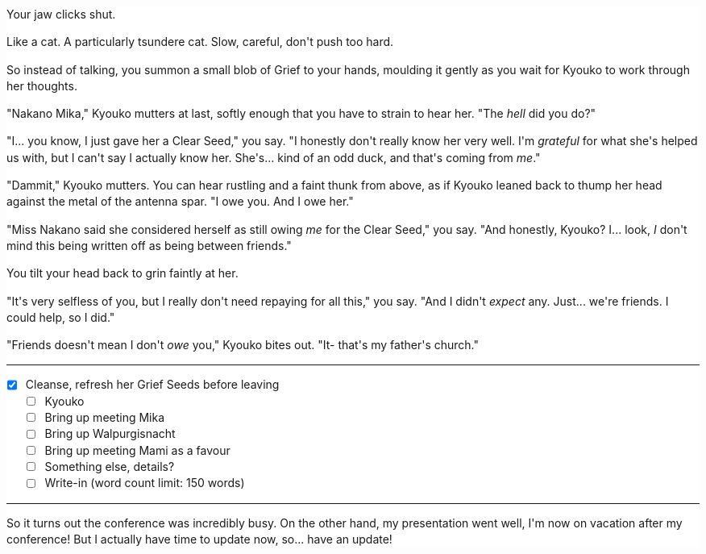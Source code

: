 Your jaw clicks shut.

Like a cat. A particularly tsundere cat. Slow, careful, don't push too hard.

So instead of talking, you summon a small blob of Grief to your hands, moulding it gently as you wait for Kyouko to work through her thoughts.

"Nakano Mika," Kyouko mutters at last, softly enough that you have to strain to hear her. "The *hell* did you do?"

"I... you know, I just gave her a Clear Seed," you say. "I honestly don't really know her very well. I'm *grateful* for what she's helped us with, but I can't say I actually know her. She's... kind of an odd duck, and that's coming from *me*."

"Dammit," Kyouko mutters. You can hear rustling and a faint thunk from above, as if Kyouko leaned back to thump her head against the metal of the antenna spar. "I owe you. And I owe her."

"Miss Nakano said she considered herself as still owing *me* for the Clear Seed," you say. "And honestly, Kyouko? I... look, *I* don't mind this being written off as being between friends."

You tilt your head back to grin faintly at her.

"It's very selfless of you, but I really don't need repaying for all this," you say. "And I didn't *expect* any. Just... we're friends. I could help, so I did."

"Friends doesn't mean I don't *owe* you," Kyouko bites out. "It- that's my father's church."

---

- [x] Cleanse, refresh her Grief Seeds before leaving
  - [ ] Kyouko
  - [ ] Bring up meeting Mika
  - [ ] Bring up Walpurgisnacht
  - [ ] Bring up meeting Mami as a favour
  - [ ] Something else, details?
  - [ ] Write-in (word count limit: 150 words)

---

So it turns out the conference was incredibly busy. On the other hand, my presentation went well, I'm now on vacation after my conference! But I actually have time to update now, so... have an update!
